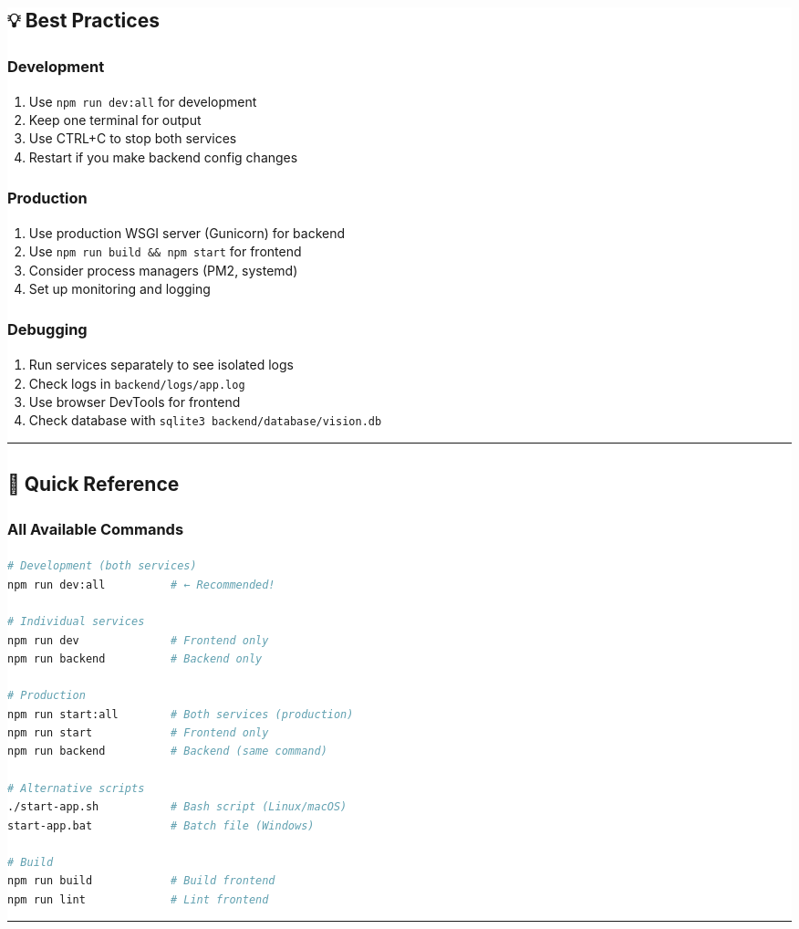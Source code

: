 
## 💡 Best Practices

### Development
1. Use `npm run dev:all` for development
2. Keep one terminal for output
3. Use CTRL+C to stop both services
4. Restart if you make backend config changes

### Production
1. Use production WSGI server (Gunicorn) for backend
2. Use `npm run build && npm start` for frontend
3. Consider process managers (PM2, systemd)
4. Set up monitoring and logging

### Debugging
1. Run services separately to see isolated logs
2. Check logs in `backend/logs/app.log`
3. Use browser DevTools for frontend
4. Check database with `sqlite3 backend/database/vision.db`

---

## 🎯 Quick Reference

### All Available Commands

```bash
# Development (both services)
npm run dev:all          # ← Recommended!

# Individual services
npm run dev              # Frontend only
npm run backend          # Backend only

# Production
npm run start:all        # Both services (production)
npm run start            # Frontend only
npm run backend          # Backend (same command)

# Alternative scripts
./start-app.sh           # Bash script (Linux/macOS)
start-app.bat            # Batch file (Windows)

# Build
npm run build            # Build frontend
npm run lint             # Lint frontend
```

---
